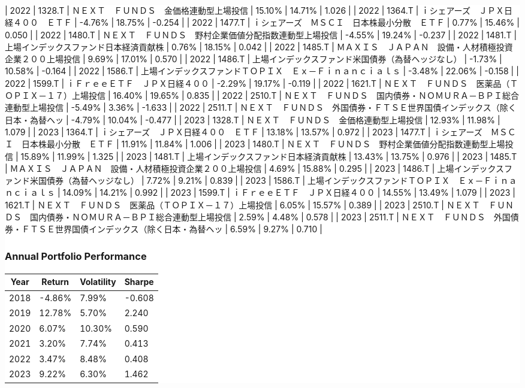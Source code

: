 | 2022 | 1328.T | ＮＥＸＴ　ＦＵＮＤＳ　金価格連動型上場投信 | 15.10% | 14.71% | 1.026 |
| 2022 | 1364.T | ｉシェアーズ　ＪＰＸ日経４００　ＥＴＦ | -4.76% | 18.75% | -0.254 |
| 2022 | 1477.T | ｉシェアーズ　ＭＳＣＩ　日本株最小分散　ＥＴＦ | 0.77% | 15.46% | 0.050 |
| 2022 | 1480.T | ＮＥＸＴ　ＦＵＮＤＳ　野村企業価値分配指数連動型上場投信 | -4.55% | 19.24% | -0.237 |
| 2022 | 1481.T | 上場インデックスファンド日本経済貢献株 | 0.76% | 18.15% | 0.042 |
| 2022 | 1485.T | ＭＡＸＩＳ　ＪＡＰＡＮ　設備・人材積極投資企業２００上場投信 | 9.69% | 17.01% | 0.570 |
| 2022 | 1486.T | 上場インデックスファンド米国債券（為替ヘッジなし） | -1.73% | 10.58% | -0.164 |
| 2022 | 1586.T | 上場インデックスファンドＴＯＰＩＸ　Ｅｘ－Ｆｉｎａｎｃｉａｌｓ | -3.48% | 22.06% | -0.158 |
| 2022 | 1599.T | ｉＦｒｅｅＥＴＦ　ＪＰＸ日経４００ | -2.29% | 19.17% | -0.119 |
| 2022 | 1621.T | ＮＥＸＴ　ＦＵＮＤＳ　医薬品（ＴＯＰＩＸ－１７）上場投信 | 16.40% | 19.65% | 0.835 |
| 2022 | 2510.T | ＮＥＸＴ　ＦＵＮＤＳ　国内債券・ＮＯＭＵＲＡ－ＢＰＩ総合連動型上場投信 | -5.49% | 3.36% | -1.633 |
| 2022 | 2511.T | ＮＥＸＴ　ＦＵＮＤＳ　外国債券・ＦＴＳＥ世界国債インデックス（除く日本・為替ヘッ | -4.79% | 10.04% | -0.477 |
| 2023 | 1328.T | ＮＥＸＴ　ＦＵＮＤＳ　金価格連動型上場投信 | 12.93% | 11.98% | 1.079 |
| 2023 | 1364.T | ｉシェアーズ　ＪＰＸ日経４００　ＥＴＦ | 13.18% | 13.57% | 0.972 |
| 2023 | 1477.T | ｉシェアーズ　ＭＳＣＩ　日本株最小分散　ＥＴＦ | 11.91% | 11.84% | 1.006 |
| 2023 | 1480.T | ＮＥＸＴ　ＦＵＮＤＳ　野村企業価値分配指数連動型上場投信 | 15.89% | 11.99% | 1.325 |
| 2023 | 1481.T | 上場インデックスファンド日本経済貢献株 | 13.43% | 13.75% | 0.976 |
| 2023 | 1485.T | ＭＡＸＩＳ　ＪＡＰＡＮ　設備・人材積極投資企業２００上場投信 | 4.69% | 15.88% | 0.295 |
| 2023 | 1486.T | 上場インデックスファンド米国債券（為替ヘッジなし） | 7.72% | 9.21% | 0.839 |
| 2023 | 1586.T | 上場インデックスファンドＴＯＰＩＸ　Ｅｘ－Ｆｉｎａｎｃｉａｌｓ | 14.09% | 14.21% | 0.992 |
| 2023 | 1599.T | ｉＦｒｅｅＥＴＦ　ＪＰＸ日経４００ | 14.55% | 13.49% | 1.079 |
| 2023 | 1621.T | ＮＥＸＴ　ＦＵＮＤＳ　医薬品（ＴＯＰＩＸ－１７）上場投信 | 6.05% | 15.57% | 0.389 |
| 2023 | 2510.T | ＮＥＸＴ　ＦＵＮＤＳ　国内債券・ＮＯＭＵＲＡ－ＢＰＩ総合連動型上場投信 | 2.59% | 4.48% | 0.578 |
| 2023 | 2511.T | ＮＥＸＴ　ＦＵＮＤＳ　外国債券・ＦＴＳＥ世界国債インデックス（除く日本・為替ヘッ | 6.59% | 9.27% | 0.710 |

### Annual Portfolio Performance
| Year | Return | Volatility | Sharpe |
| --- | --- | --- | --- |
| 2018 | -4.86% | 7.99% | -0.608 |
| 2019 | 12.78% | 5.70% | 2.240 |
| 2020 | 6.07% | 10.30% | 0.590 |
| 2021 | 3.20% | 7.74% | 0.413 |
| 2022 | 3.47% | 8.48% | 0.408 |
| 2023 | 9.22% | 6.30% | 1.462 |
